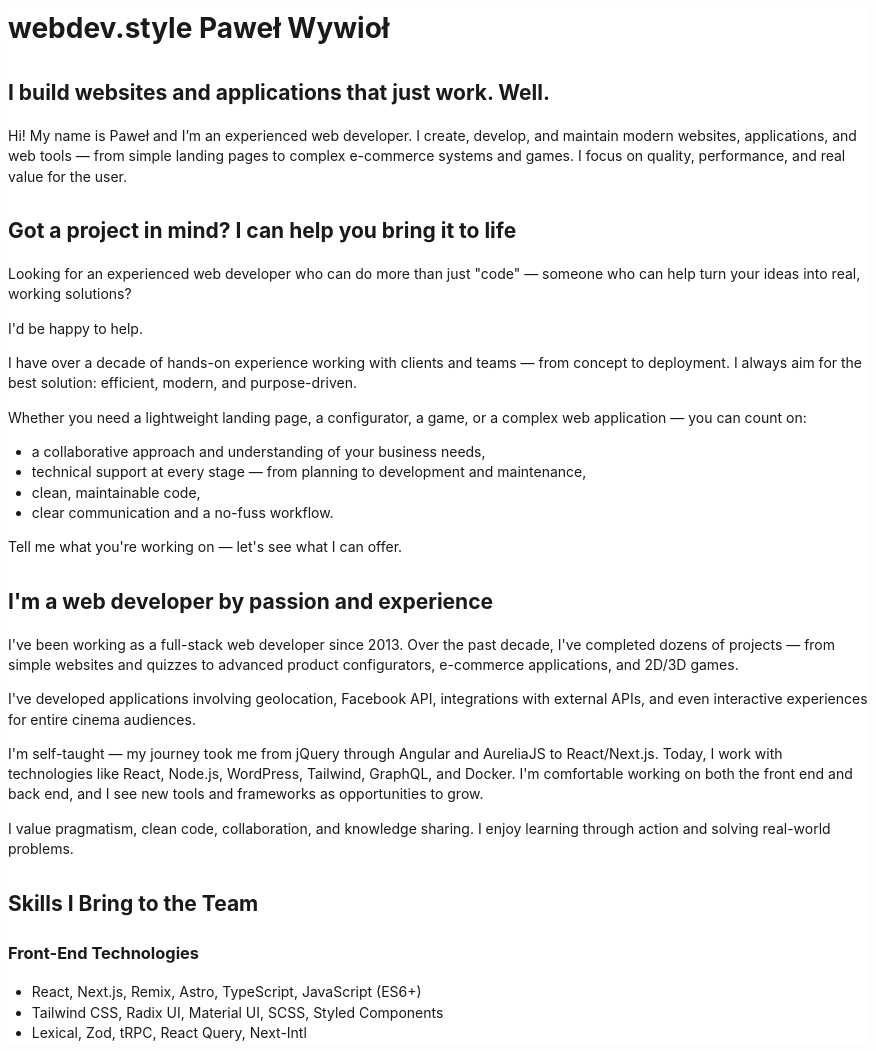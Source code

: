 # webdev.style Paweł Wywioł

## I build websites and applications that just work. Well.

Hi! My name is Paweł and I’m an experienced web developer. I create, develop, and maintain modern websites, applications, and web tools — from simple landing pages to complex e-commerce systems and games. I focus on quality, performance, and real value for the user.

## Got a project in mind? I can help you bring it to life

Looking for an experienced web developer who can do more than just "code" — someone who can help turn your ideas into real, working solutions?

I'd be happy to help.

I have over a decade of hands-on experience working with clients and teams — from concept to deployment. I always aim for the best solution: efficient, modern, and purpose-driven.

Whether you need a lightweight landing page, a configurator, a game, or a complex web application — you can count on:

- a collaborative approach and understanding of your business needs,  
- technical support at every stage — from planning to development and maintenance,  
- clean, maintainable code,  
- clear communication and a no-fuss workflow.

Tell me what you're working on — let's see what I can offer.

## I'm a web developer by passion and experience

I've been working as a full-stack web developer since 2013. Over the past decade, I've completed dozens of projects — from simple websites and quizzes to advanced product configurators, e-commerce applications, and 2D/3D games.

I've developed applications involving geolocation, Facebook API, integrations with external APIs, and even interactive experiences for entire cinema audiences.

I'm self-taught — my journey took me from jQuery through Angular and AureliaJS to React/Next.js. Today, I work with technologies like React, Node.js, WordPress, Tailwind, GraphQL, and Docker. I'm comfortable working on both the front end and back end, and I see new tools and frameworks as opportunities to grow.

I value pragmatism, clean code, collaboration, and knowledge sharing. I enjoy learning through action and solving real-world problems.

## Skills I Bring to the Team

### Front-End Technologies

- React, Next.js, Remix, Astro, TypeScript, JavaScript (ES6+)
- Tailwind CSS, Radix UI, Material UI, SCSS, Styled Components
- Lexical, Zod, tRPC, React Query, Next-Intl
